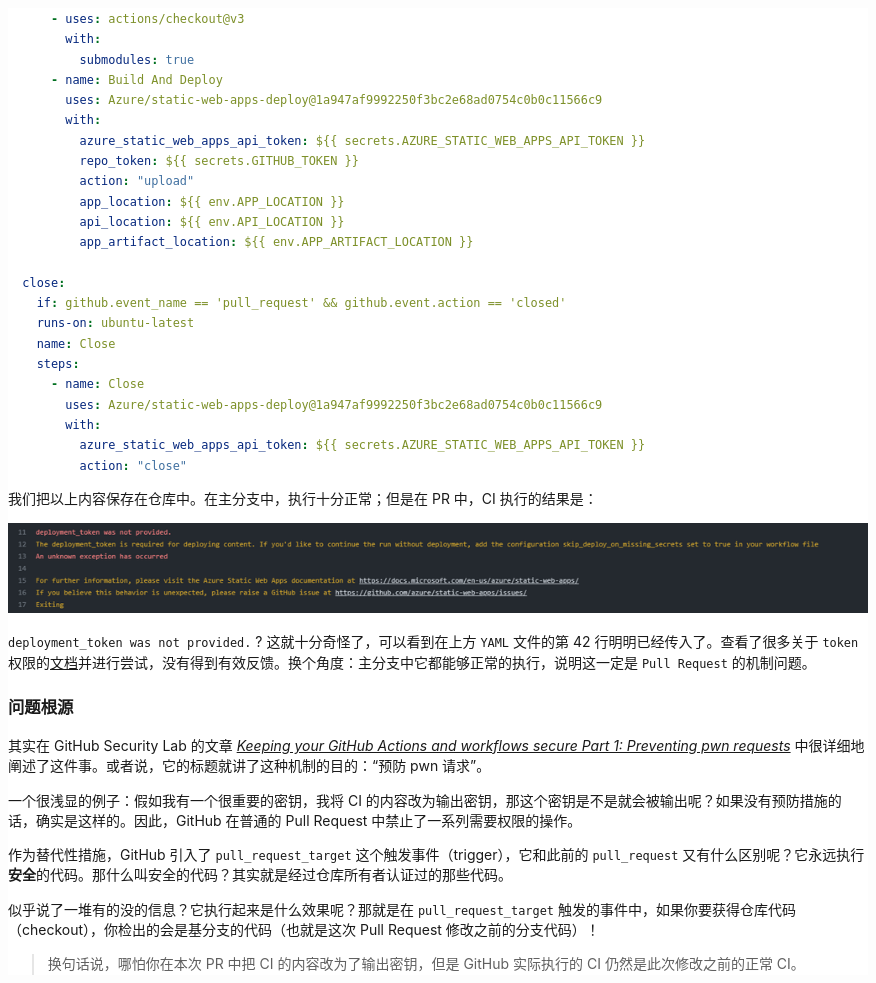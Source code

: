```yaml
      - uses: actions/checkout@v3
        with:
          submodules: true
      - name: Build And Deploy
        uses: Azure/static-web-apps-deploy@1a947af9992250f3bc2e68ad0754c0b0c11566c9
        with:
          azure_static_web_apps_api_token: ${{ secrets.AZURE_STATIC_WEB_APPS_API_TOKEN }}
          repo_token: ${{ secrets.GITHUB_TOKEN }}
          action: "upload"
          app_location: ${{ env.APP_LOCATION }}
          api_location: ${{ env.API_LOCATION }}
          app_artifact_location: ${{ env.APP_ARTIFACT_LOCATION }}

  close:
    if: github.event_name == 'pull_request' && github.event.action == 'closed'
    runs-on: ubuntu-latest
    name: Close
    steps:
      - name: Close
        uses: Azure/static-web-apps-deploy@1a947af9992250f3bc2e68ad0754c0b0c11566c9
        with:
          azure_static_web_apps_api_token: ${{ secrets.AZURE_STATIC_WEB_APPS_API_TOKEN }}
          action: "close"
```

我们把以上内容保存在仓库中。在主分支中，执行十分正常；但是在 PR 中，CI 执行的结果是：

![ci 执行异常](images/ci-error.png)

`deployment_token was not provided.` ? 这就十分奇怪了，可以看到在上方 `YAML` 文件的第 42 行明明已经传入了。查看了很多关于 `token` 权限的[文档](https://docs.github.com/en/actions/security-guides/automatic-token-authentication)并进行尝试，没有得到有效反馈。换个角度：主分支中它都能够正常的执行，说明这一定是 `Pull Request` 的机制问题。

### 问题根源

其实在 GitHub Security Lab 的文章 [*Keeping your GitHub Actions and workflows secure Part 1: Preventing pwn requests*](https://securitylab.github.com/research/github-actions-preventing-pwn-requests/) 中很详细地阐述了这件事。或者说，它的标题就讲了这种机制的目的：“预防 pwn 请求”。

一个很浅显的例子：假如我有一个很重要的密钥，我将 CI 的内容改为输出密钥，那这个密钥是不是就会被输出呢？如果没有预防措施的话，确实是这样的。因此，GitHub 在普通的 Pull Request 中禁止了一系列需要权限的操作。

作为替代性措施，GitHub 引入了 `pull_request_target` 这个触发事件（trigger），它和此前的 `pull_request` 又有什么区别呢？它永远执行**安全**的代码。那什么叫安全的代码？其实就是经过仓库所有者认证过的那些代码。

似乎说了一堆有的没的信息？它执行起来是什么效果呢？那就是在 `pull_request_target` 触发的事件中，如果你要获得仓库代码（checkout），你检出的会是基分支的代码（也就是这次 Pull Request 修改之前的分支代码）！

> 换句话说，哪怕你在本次 PR 中把 CI 的内容改为了输出密钥，但是 GitHub 实际执行的 CI 仍然是此次修改之前的正常 CI。
